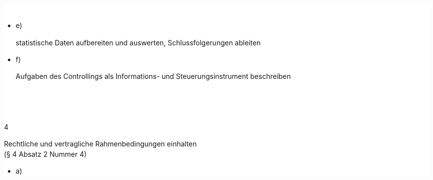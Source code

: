  

</td>

<td style="border-right: 0.5pt solid ; border-bottom: 0.5pt solid ; " align="justify" valign="top" charoff="50">

  - e)
    
    <div style="">
    
    statistische Daten aufbereiten und auswerten, Schlussfolgerungen
    ableiten
    
    </div>

  - f)
    
    <div style="">
    
    Aufgaben des Controllings als Informations- und Steuerungsinstrument
    beschreiben
    
    </div>

</td>

<td style="border-right: 0.5pt solid ; border-bottom: 0.5pt solid ; " align="center" valign="middle" charoff="50">

 

</td>

<td style="border-bottom: 0.5pt solid ; " align="center" valign="middle" charoff="50">

 

</td>

</tr>

<tr>

<td style="border-right: 0.5pt solid ; border-bottom: 0.5pt solid ; " align="center" valign="top" charoff="50">

4

</td>

<td style="border-right: 0.5pt solid ; border-bottom: 0.5pt solid ; " align="left" valign="top" charoff="50">

Rechtliche und vertragliche Rahmenbedingungen einhalten  
(§ 4 Absatz 2 Nummer 4)

</td>

<td style="border-right: 0.5pt solid ; border-bottom: 0.5pt solid ; " align="justify" valign="top" charoff="50">

  - a)
    
    <div style="">
    